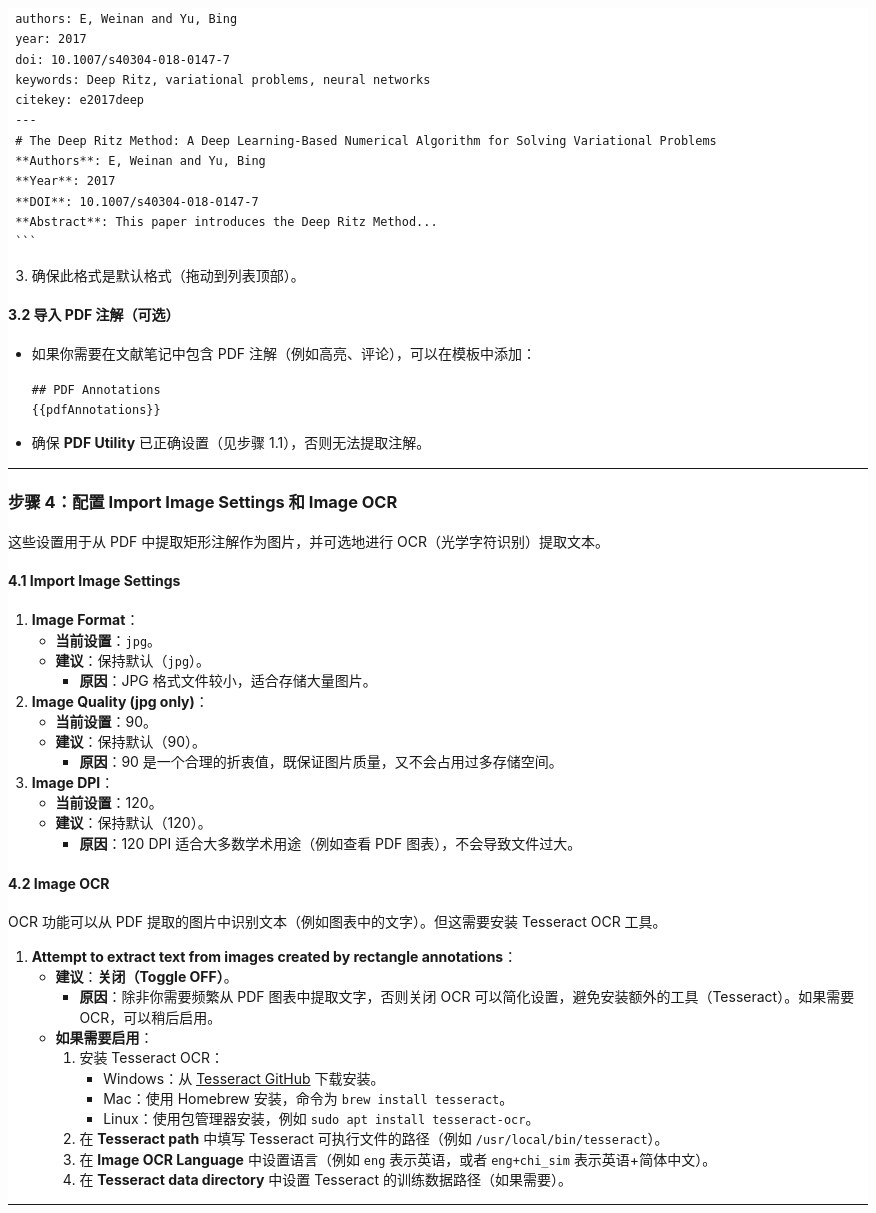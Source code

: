      authors: E, Weinan and Yu, Bing
     year: 2017
     doi: 10.1007/s40304-018-0147-7
     keywords: Deep Ritz, variational problems, neural networks
     citekey: e2017deep
     ---
     # The Deep Ritz Method: A Deep Learning-Based Numerical Algorithm for Solving Variational Problems
     **Authors**: E, Weinan and Yu, Bing  
     **Year**: 2017  
     **DOI**: 10.1007/s40304-018-0147-7  
     **Abstract**: This paper introduces the Deep Ritz Method...
     ```
3. 确保此格式是默认格式（拖动到列表顶部）。

#### 3.2 导入 PDF 注解（可选）
- 如果你需要在文献笔记中包含 PDF 注解（例如高亮、评论），可以在模板中添加：
  ```
  ## PDF Annotations
  {{pdfAnnotations}}
  ```
- 确保 **PDF Utility** 已正确设置（见步骤 1.1），否则无法提取注解。

---

### 步骤 4：配置 Import Image Settings 和 Image OCR

这些设置用于从 PDF 中提取矩形注解作为图片，并可选地进行 OCR（光学字符识别）提取文本。

#### 4.1 Import Image Settings
1. **Image Format**：
   - **当前设置**：`jpg`。
   - **建议**：保持默认（`jpg`）。
     - **原因**：JPG 格式文件较小，适合存储大量图片。
2. **Image Quality (jpg only)**：
   - **当前设置**：90。
   - **建议**：保持默认（90）。
     - **原因**：90 是一个合理的折衷值，既保证图片质量，又不会占用过多存储空间。
3. **Image DPI**：
   - **当前设置**：120。
   - **建议**：保持默认（120）。
     - **原因**：120 DPI 适合大多数学术用途（例如查看 PDF 图表），不会导致文件过大。

#### 4.2 Image OCR
OCR 功能可以从 PDF 提取的图片中识别文本（例如图表中的文字）。但这需要安装 Tesseract OCR 工具。

1. **Attempt to extract text from images created by rectangle annotations**：
   - **建议**：**关闭（Toggle OFF）**。
     - **原因**：除非你需要频繁从 PDF 图表中提取文字，否则关闭 OCR 可以简化设置，避免安装额外的工具（Tesseract）。如果需要 OCR，可以稍后启用。
   - **如果需要启用**：
     1. 安装 Tesseract OCR：
        - Windows：从 [Tesseract GitHub](https://github.com/UB-Mannheim/tesseract/wiki) 下载安装。
        - Mac：使用 Homebrew 安装，命令为 `brew install tesseract`。
        - Linux：使用包管理器安装，例如 `sudo apt install tesseract-ocr`。
     2. 在 **Tesseract path** 中填写 Tesseract 可执行文件的路径（例如 `/usr/local/bin/tesseract`）。
     3. 在 **Image OCR Language** 中设置语言（例如 `eng` 表示英语，或者 `eng+chi_sim` 表示英语+简体中文）。
     4. 在 **Tesseract data directory** 中设置 Tesseract 的训练数据路径（如果需要）。

---